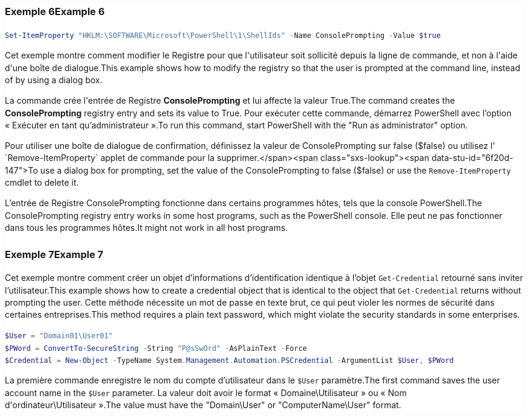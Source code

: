 ### <span data-ttu-id="6f20d-143">Exemple 6</span><span class="sxs-lookup"><span data-stu-id="6f20d-143">Example 6</span></span>

```powershell
Set-ItemProperty "HKLM:\SOFTWARE\Microsoft\PowerShell\1\ShellIds" -Name ConsolePrompting -Value $true
```

<span data-ttu-id="6f20d-144">Cet exemple montre comment modifier le Registre pour que l'utilisateur soit sollicité depuis la ligne de commande, et non à l'aide d'une boîte de dialogue.</span><span class="sxs-lookup"><span data-stu-id="6f20d-144">This example shows how to modify the registry so that the user is prompted at the command line, instead of by using a dialog box.</span></span>

<span data-ttu-id="6f20d-145">La commande crée l'entrée de Registre **ConsolePrompting** et lui affecte la valeur True.</span><span class="sxs-lookup"><span data-stu-id="6f20d-145">The command creates the **ConsolePrompting** registry entry and sets its value to True.</span></span> <span data-ttu-id="6f20d-146">Pour exécuter cette commande, démarrez PowerShell avec l’option « Exécuter en tant qu’administrateur ».</span><span class="sxs-lookup"><span data-stu-id="6f20d-146">To run this command, start PowerShell with the "Run as administrator" option.</span></span>

<span data-ttu-id="6f20d-147">Pour utiliser une boîte de dialogue de confirmation, définissez la valeur de ConsolePrompting sur false ($false) ou utilisez l' `Remove-ItemProperty` applet de commande pour la supprimer.</span><span class="sxs-lookup"><span data-stu-id="6f20d-147">To use a dialog box for prompting, set the value of the ConsolePrompting to false ($false) or use the `Remove-ItemProperty` cmdlet to delete it.</span></span>

<span data-ttu-id="6f20d-148">L’entrée de Registre ConsolePrompting fonctionne dans certains programmes hôtes, tels que la console PowerShell.</span><span class="sxs-lookup"><span data-stu-id="6f20d-148">The ConsolePrompting registry entry works in some host programs, such as the PowerShell console.</span></span> <span data-ttu-id="6f20d-149">Elle peut ne pas fonctionner dans tous les programmes hôtes.</span><span class="sxs-lookup"><span data-stu-id="6f20d-149">It might not work in all host programs.</span></span>

### <span data-ttu-id="6f20d-150">Exemple 7</span><span class="sxs-lookup"><span data-stu-id="6f20d-150">Example 7</span></span>

<span data-ttu-id="6f20d-151">Cet exemple montre comment créer un objet d’informations d’identification identique à l’objet `Get-Credential` retourné sans inviter l’utilisateur.</span><span class="sxs-lookup"><span data-stu-id="6f20d-151">This example shows how to create a credential object that is identical to the object that `Get-Credential` returns without prompting the user.</span></span> <span data-ttu-id="6f20d-152">Cette méthode nécessite un mot de passe en texte brut, ce qui peut violer les normes de sécurité dans certaines entreprises.</span><span class="sxs-lookup"><span data-stu-id="6f20d-152">This method requires a plain text password, which might violate the security standards in some enterprises.</span></span>

```powershell
$User = "Domain01\User01"
$PWord = ConvertTo-SecureString -String "P@sSwOrd" -AsPlainText -Force
$Credential = New-Object -TypeName System.Management.Automation.PSCredential -ArgumentList $User, $PWord
```

<span data-ttu-id="6f20d-153">La première commande enregistre le nom du compte d’utilisateur dans le `$User` paramètre.</span><span class="sxs-lookup"><span data-stu-id="6f20d-153">The first command saves the user account name in the `$User` parameter.</span></span> <span data-ttu-id="6f20d-154">La valeur doit avoir le format « Domaine\Utilisateur » ou « Nom d'ordinateur\Utilisateur ».</span><span class="sxs-lookup"><span data-stu-id="6f20d-154">The value must have the "Domain\User" or "ComputerName\User" format.</span></span>
